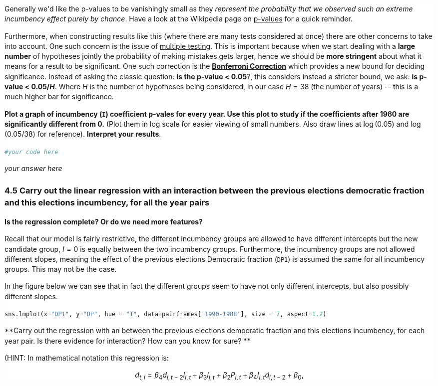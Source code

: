 Generally we'd like the p-values to be vanishingly small as they *represent the probability that we observed such an extreme incumbency effect purely by chance*. Have a look at the Wikipedia page on [p-values](https://en.wikipedia.org/wiki/P-value) for a quick reminder.

Furthermore, when constructing results like this (where there are many tests considered at once) there are other concerns to take into account. One such concern is the issue of [multiple testing](https://en.wikipedia.org/wiki/Multiple_comparisons_problem). This is important because when we start dealing with a **large number** of hypotheses jointly the probability of making mistakes gets larger, hence we should be **more stringent** about what it means for a result to be significant. One such correction is the [**Bonferroni Correction**](https://en.wikipedia.org/wiki/Bonferroni_correction) which provides a new bound for deciding significance. Instead of asking the classic question: **is the p-value < $0.05$**?, this considers instead a stricter bound, we ask: **is p-value < $0.05/H$**. Where $H$ is the number of hypotheses being considered, in our case $H = 38$ (the number of years) -- this is a much higher bar for significance.

**Plot a graph of incumbency (`I`) coefficient p-vales for every year. Use this plot to study if the coefficients after 1960 are significantly different from 0.** (Plot them in log scale for easier viewing of small numbers. Also draw lines at $\log(0.05)$ and $\log(0.05/38)$ for reference). **Interpret your results**.



```python
#your code here

```


*your answer here*


### 4.5 Carry out the linear regression with an interaction between the previous elections democratic fraction and this elections incumbency, for all the year pairs

**Is the regression complete? Or do we need more features?**

Recall that our model is fairly restrictive, the different incumbency groups are allowed to have different intercepts but the new candidate group, $I = 0$ is equally between the two incumbency groups. Furthermore, the incumbency groups are not allowed different slopes, meaning the effect of the previous elections Democratic fraction (`DP1`) is assumed the same for all incumbency groups. This may not be the case. 

In the figure below we can see that in fact the different groups seem to have not only different intercepts, but also possibly different slopes. 



```python
sns.lmplot(x="DP1", y="DP", hue = "I", data=pairframes['1990-1988'], size = 7, aspect=1.2)
```


**Carry out the regression with an between the previous elections democratic fraction and this elections incumbency, for each year pair. Is there evidence for interaction? How can you know for sure? **

(HINT: In mathematical notation this regression is:

$$d_{t,i} = \beta_4 d_{i, t-2} I_{i,t} + \beta_3 I_{i,t} + \beta_2 P_{i,t} + \beta_4 I_{i,t} d_{i, t-2} + \beta_0,$$
